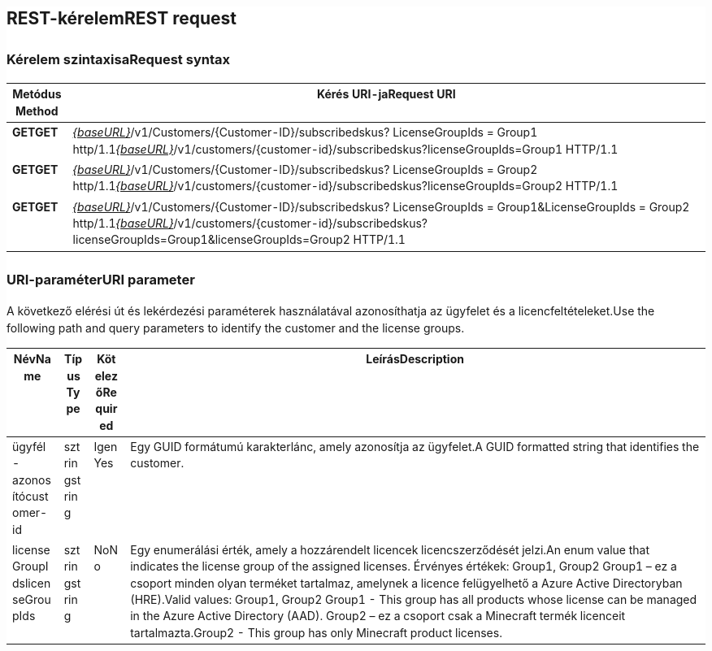 ## <a name="rest-request"></a><span data-ttu-id="e09cb-122">REST-kérelem</span><span class="sxs-lookup"><span data-stu-id="e09cb-122">REST request</span></span>

### <a name="request-syntax"></a><span data-ttu-id="e09cb-123">Kérelem szintaxisa</span><span class="sxs-lookup"><span data-stu-id="e09cb-123">Request syntax</span></span>

| <span data-ttu-id="e09cb-124">Metódus</span><span class="sxs-lookup"><span data-stu-id="e09cb-124">Method</span></span>  | <span data-ttu-id="e09cb-125">Kérés URI-ja</span><span class="sxs-lookup"><span data-stu-id="e09cb-125">Request URI</span></span>                                                                                                                                  |
|---------|----------------------------------------------------------------------------------------------------------------------------------------------|
| <span data-ttu-id="e09cb-126">**GET**</span><span class="sxs-lookup"><span data-stu-id="e09cb-126">**GET**</span></span> | <span data-ttu-id="e09cb-127">[*{baseURL}*](partner-center-rest-urls.md)/v1/Customers/{Customer-ID}/subscribedskus? LicenseGroupIds = Group1 http/1.1</span><span class="sxs-lookup"><span data-stu-id="e09cb-127">[*{baseURL}*](partner-center-rest-urls.md)/v1/customers/{customer-id}/subscribedskus?licenseGroupIds=Group1 HTTP/1.1</span></span>                        |
| <span data-ttu-id="e09cb-128">**GET**</span><span class="sxs-lookup"><span data-stu-id="e09cb-128">**GET**</span></span> | <span data-ttu-id="e09cb-129">[*{baseURL}*](partner-center-rest-urls.md)/v1/Customers/{Customer-ID}/subscribedskus? LicenseGroupIds = Group2 http/1.1</span><span class="sxs-lookup"><span data-stu-id="e09cb-129">[*{baseURL}*](partner-center-rest-urls.md)/v1/customers/{customer-id}/subscribedskus?licenseGroupIds=Group2 HTTP/1.1</span></span>                        |
| <span data-ttu-id="e09cb-130">**GET**</span><span class="sxs-lookup"><span data-stu-id="e09cb-130">**GET**</span></span> | <span data-ttu-id="e09cb-131">[*{baseURL}*](partner-center-rest-urls.md)/v1/Customers/{Customer-ID}/subscribedskus? LicenseGroupIds = Group1&LicenseGroupIds = Group2 http/1.1</span><span class="sxs-lookup"><span data-stu-id="e09cb-131">[*{baseURL}*](partner-center-rest-urls.md)/v1/customers/{customer-id}/subscribedskus?licenseGroupIds=Group1&licenseGroupIds=Group2 HTTP/1.1</span></span> |

### <a name="uri-parameter"></a><span data-ttu-id="e09cb-132">URI-paraméter</span><span class="sxs-lookup"><span data-stu-id="e09cb-132">URI parameter</span></span>

<span data-ttu-id="e09cb-133">A következő elérési út és lekérdezési paraméterek használatával azonosíthatja az ügyfelet és a licencfeltételeket.</span><span class="sxs-lookup"><span data-stu-id="e09cb-133">Use the following path and query parameters to identify the customer and the license groups.</span></span>

| <span data-ttu-id="e09cb-134">Név</span><span class="sxs-lookup"><span data-stu-id="e09cb-134">Name</span></span>            | <span data-ttu-id="e09cb-135">Típus</span><span class="sxs-lookup"><span data-stu-id="e09cb-135">Type</span></span>   | <span data-ttu-id="e09cb-136">Kötelező</span><span class="sxs-lookup"><span data-stu-id="e09cb-136">Required</span></span> | <span data-ttu-id="e09cb-137">Leírás</span><span class="sxs-lookup"><span data-stu-id="e09cb-137">Description</span></span>                                                                                                                                                                                                                                                           |
|-----------------|--------|----------|-----------------------------------------------------------------------------------------------------------------------------------------------------------------------------------------------------------------------------------------------------------------------|
| <span data-ttu-id="e09cb-138">ügyfél-azonosító</span><span class="sxs-lookup"><span data-stu-id="e09cb-138">customer-id</span></span>     | <span data-ttu-id="e09cb-139">sztring</span><span class="sxs-lookup"><span data-stu-id="e09cb-139">string</span></span> | <span data-ttu-id="e09cb-140">Igen</span><span class="sxs-lookup"><span data-stu-id="e09cb-140">Yes</span></span>      | <span data-ttu-id="e09cb-141">Egy GUID formátumú karakterlánc, amely azonosítja az ügyfelet.</span><span class="sxs-lookup"><span data-stu-id="e09cb-141">A GUID formatted string that identifies the customer.</span></span>                                                                                                                                                                                                                 |
| <span data-ttu-id="e09cb-142">licenseGroupIds</span><span class="sxs-lookup"><span data-stu-id="e09cb-142">licenseGroupIds</span></span> | <span data-ttu-id="e09cb-143">sztring</span><span class="sxs-lookup"><span data-stu-id="e09cb-143">string</span></span> | <span data-ttu-id="e09cb-144">No</span><span class="sxs-lookup"><span data-stu-id="e09cb-144">No</span></span>       | <span data-ttu-id="e09cb-145">Egy enumerálási érték, amely a hozzárendelt licencek licencszerződését jelzi.</span><span class="sxs-lookup"><span data-stu-id="e09cb-145">An enum value that indicates the license group of the assigned licenses.</span></span> <span data-ttu-id="e09cb-146">Érvényes értékek: Group1, Group2 Group1 – ez a csoport minden olyan terméket tartalmaz, amelynek a licence felügyelhető a Azure Active Directoryban (HRE).</span><span class="sxs-lookup"><span data-stu-id="e09cb-146">Valid values: Group1, Group2 Group1 - This group has all products whose license can be managed in the Azure Active Directory (AAD).</span></span> <span data-ttu-id="e09cb-147">Group2 – ez a csoport csak a Minecraft termék licenceit tartalmazta.</span><span class="sxs-lookup"><span data-stu-id="e09cb-147">Group2 - This group has only Minecraft product licenses.</span></span> |
